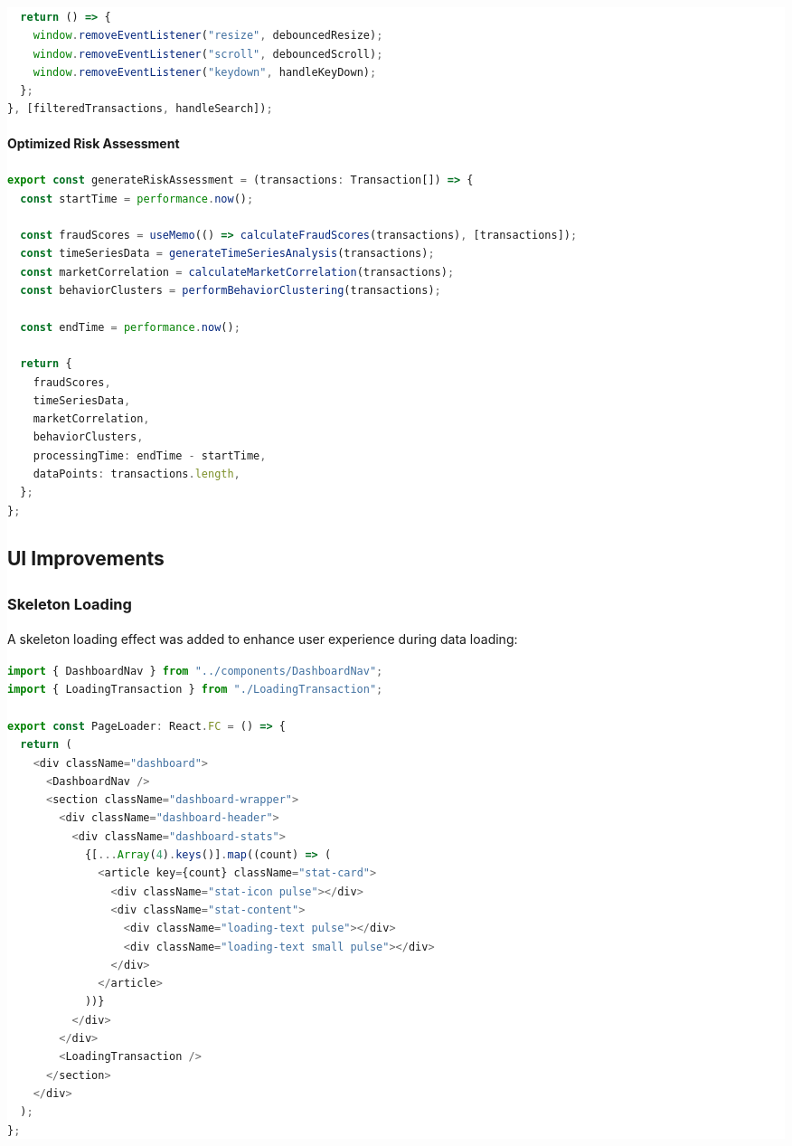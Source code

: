 ```typescript
  return () => {
    window.removeEventListener("resize", debouncedResize);
    window.removeEventListener("scroll", debouncedScroll);
    window.removeEventListener("keydown", handleKeyDown);
  };
}, [filteredTransactions, handleSearch]);
```

#### Optimized Risk Assessment
```typescript
export const generateRiskAssessment = (transactions: Transaction[]) => {
  const startTime = performance.now();

  const fraudScores = useMemo(() => calculateFraudScores(transactions), [transactions]);
  const timeSeriesData = generateTimeSeriesAnalysis(transactions);
  const marketCorrelation = calculateMarketCorrelation(transactions);
  const behaviorClusters = performBehaviorClustering(transactions);

  const endTime = performance.now();

  return {
    fraudScores,
    timeSeriesData,
    marketCorrelation,
    behaviorClusters,
    processingTime: endTime - startTime,
    dataPoints: transactions.length,
  };
};
```

## UI Improvements

### Skeleton Loading
A skeleton loading effect was added to enhance user experience during data loading:
```typescript
import { DashboardNav } from "../components/DashboardNav";
import { LoadingTransaction } from "./LoadingTransaction";

export const PageLoader: React.FC = () => {
  return (
    <div className="dashboard">
      <DashboardNav />
      <section className="dashboard-wrapper">
        <div className="dashboard-header">
          <div className="dashboard-stats">
            {[...Array(4).keys()].map((count) => (
              <article key={count} className="stat-card">
                <div className="stat-icon pulse"></div>
                <div className="stat-content">
                  <div className="loading-text pulse"></div>
                  <div className="loading-text small pulse"></div>
                </div>
              </article>
            ))}
          </div>
        </div>
        <LoadingTransaction />
      </section>
    </div>
  );
};
```